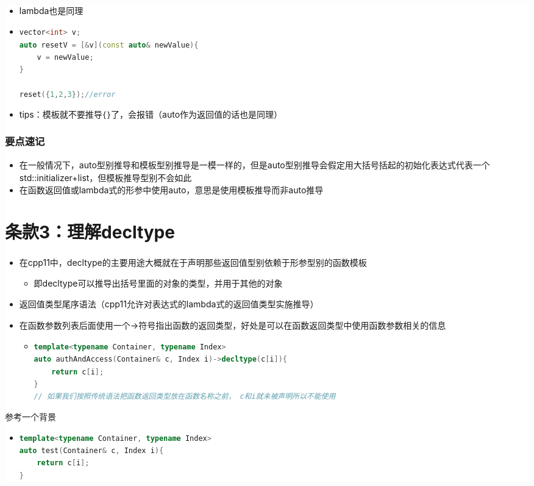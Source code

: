 - lambda也是同理

- ```cpp
  vector<int> v;
  auto resetV = [&v](const auto& newValue){
      v = newValue;
  }
  
  reset({1,2,3});//error
  ```

- tips：模板就不要推导`{}`了，会报错（auto作为返回值的话也是同理）





### 要点速记

- 在一般情况下，auto型别推导和模板型别推导是一模一样的，但是auto型别推导会假定用大括号括起的初始化表达式代表一个std::initializer+list，但模板推导型别不会如此
- 在函数返回值或lambda式的形参中使用auto，意思是使用模板推导而非auto推导









# 条款3：理解decltype

- 在cpp11中，decltype的主要用途大概就在于声明那些返回值型别依赖于形参型别的函数模板
  - 即decltype可以推导出括号里面的对象的类型，并用于其他的对象





- 返回值类型尾序语法（cpp11允许对表达式的lambda式的返回值类型实施推导）

- 在函数参数列表后面使用一个->符号指出函数的返回类型，好处是可以在函数返回类型中使用函数参数相关的信息

  - ```cpp
    template<typename Container, typename Index>
    auto authAndAccess(Container& c, Index i)->decltype(c[i]){
        return c[i];
    }
    // 如果我们按照传统语法把函数返回类型放在函数名称之前， c和i就未被声明所以不能使⽤
    ```





参考一个背景

- ```cpp
  template<typename Container, typename Index>
  auto test(Container& c, Index i){
      return c[i];
  }
  ```
